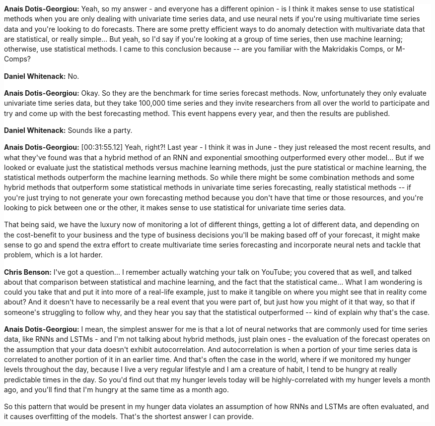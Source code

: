 **Anais Dotis-Georgiou:** Yeah, so my answer - and everyone has a different opinion - is I think it makes sense to use statistical methods when you are only dealing with univariate time series data, and use neural nets if you're using multivariate time series data and you're looking to do forecasts. There are some pretty efficient ways to do anomaly detection with multivariate data that are statistical, or really simple... But yeah, so I'd say if you're looking at a group of time series, then use machine learning; otherwise, use statistical methods. I came to this conclusion because -- are you familiar with the Makridakis Comps, or M-Comps?

**Daniel Whitenack:** No.

**Anais Dotis-Georgiou:** Okay. So they are the benchmark for time series forecast methods. Now, unfortunately they only evaluate univariate time series data, but they take 100,000 time series and they invite researchers from all over the world to participate and try and come up with the best forecasting method. This event happens every year, and then the results are published.

**Daniel Whitenack:** Sounds like a party.

**Anais Dotis-Georgiou:** \[00:31:55.12\] Yeah, right?! Last year - I think it was in June - they just released the most recent results, and what they've found was that a hybrid method of an RNN and exponential smoothing outperformed every other model... But if we looked or evaluate just the statistical methods versus machine learning methods, just the pure statistical or machine learning, the statistical methods outperform the machine learning methods. So while there might be some combination methods and some hybrid methods that outperform some statistical methods in univariate time series forecasting, really statistical methods -- if you're just trying to not generate your own forecasting method because you don't have that time or those resources, and you're looking to pick between one or the other, it makes sense to use statistical for univariate time series data.

That being said, we have the luxury now of monitoring a lot of different things, getting a lot of different data, and depending on the cost-benefit to your business and the type of business decisions you'll be making based off of your forecast, it might make sense to go and spend the extra effort to create multivariate time series forecasting and incorporate neural nets and tackle that problem, which is a lot harder.

**Chris Benson:** I've got a question... I remember actually watching your talk on YouTube; you covered that as well, and talked about that comparison between statistical and machine learning, and the fact that the statistical came... What I am wondering is could you take that and put it into more of a real-life example, just to make it tangible on where you might see that in reality come about? And it doesn't have to necessarily be a real event that you were part of, but just how you might of it that way, so that if someone's struggling to follow why, and they hear you say that the statistical outperformed -- kind of explain why that's the case.

**Anais Dotis-Georgiou:** I mean, the simplest answer for me is that a lot of neural networks that are commonly used for time series data, like RNNs and LSTMs - and I'm not talking about hybrid methods, just plain ones - the evaluation of the forecast operates on the assumption that your data doesn't exhibit autocorrelation. And autocorrelation is when a portion of your time series data is correlated to another portion of it in an earlier time. And that's often the case in the world, where if we monitored my hunger levels throughout the day, because I live a very regular lifestyle and I am a creature of habit, I tend to be hungry at really predictable times in the day. So you'd find out that my hunger levels today will be highly-correlated with my hunger levels a month ago, and you'll find that I'm hungry at the same time as a month ago.

So this pattern that would be present in my hunger data violates an assumption of how RNNs and LSTMs are often evaluated, and it causes overfitting of the models. That's the shortest answer I can provide.
